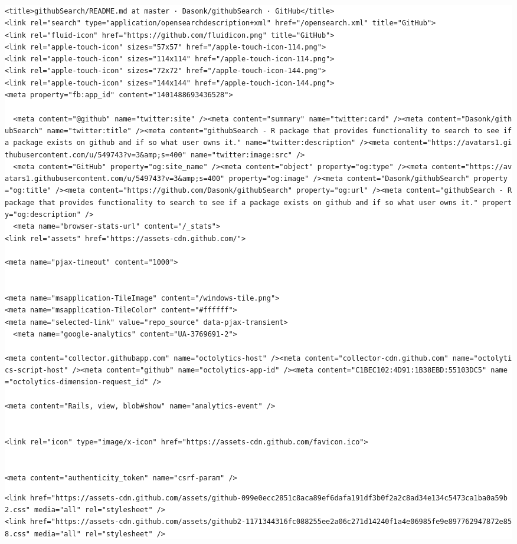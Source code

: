 


<!DOCTYPE html>
<html lang="en" class="">
  <head prefix="og: http://ogp.me/ns# fb: http://ogp.me/ns/fb# object: http://ogp.me/ns/object# article: http://ogp.me/ns/article# profile: http://ogp.me/ns/profile#">
    <meta charset='utf-8'>
    <meta http-equiv="X-UA-Compatible" content="IE=edge">
    <meta http-equiv="Content-Language" content="en">
    
    
    <title>githubSearch/README.md at master · Dasonk/githubSearch · GitHub</title>
    <link rel="search" type="application/opensearchdescription+xml" href="/opensearch.xml" title="GitHub">
    <link rel="fluid-icon" href="https://github.com/fluidicon.png" title="GitHub">
    <link rel="apple-touch-icon" sizes="57x57" href="/apple-touch-icon-114.png">
    <link rel="apple-touch-icon" sizes="114x114" href="/apple-touch-icon-114.png">
    <link rel="apple-touch-icon" sizes="72x72" href="/apple-touch-icon-144.png">
    <link rel="apple-touch-icon" sizes="144x144" href="/apple-touch-icon-144.png">
    <meta property="fb:app_id" content="1401488693436528">

      <meta content="@github" name="twitter:site" /><meta content="summary" name="twitter:card" /><meta content="Dasonk/githubSearch" name="twitter:title" /><meta content="githubSearch - R package that provides functionality to search to see if a package exists on github and if so what user owns it." name="twitter:description" /><meta content="https://avatars1.githubusercontent.com/u/549743?v=3&amp;s=400" name="twitter:image:src" />
      <meta content="GitHub" property="og:site_name" /><meta content="object" property="og:type" /><meta content="https://avatars1.githubusercontent.com/u/549743?v=3&amp;s=400" property="og:image" /><meta content="Dasonk/githubSearch" property="og:title" /><meta content="https://github.com/Dasonk/githubSearch" property="og:url" /><meta content="githubSearch - R package that provides functionality to search to see if a package exists on github and if so what user owns it." property="og:description" />
      <meta name="browser-stats-url" content="/_stats">
    <link rel="assets" href="https://assets-cdn.github.com/">
    
    <meta name="pjax-timeout" content="1000">
    

    <meta name="msapplication-TileImage" content="/windows-tile.png">
    <meta name="msapplication-TileColor" content="#ffffff">
    <meta name="selected-link" value="repo_source" data-pjax-transient>
      <meta name="google-analytics" content="UA-3769691-2">

    <meta content="collector.githubapp.com" name="octolytics-host" /><meta content="collector-cdn.github.com" name="octolytics-script-host" /><meta content="github" name="octolytics-app-id" /><meta content="C1BEC102:4D91:1B38EBD:55103DC5" name="octolytics-dimension-request_id" />
    
    <meta content="Rails, view, blob#show" name="analytics-event" />

    
    <link rel="icon" type="image/x-icon" href="https://assets-cdn.github.com/favicon.ico">


    <meta content="authenticity_token" name="csrf-param" />
<meta content="FZGxYnbs2IwZaKY2S34ge8chuM2f4HkjYGiHDJtt0zTYyc2IJF9ID78Nl6aFIc8Qs8jYUT3/8hvUxs2vRXRwOw==" name="csrf-token" />

    <link href="https://assets-cdn.github.com/assets/github-099e0ecc2851c8aca89ef6dafa191df3b0f2a2c8ad34e134c5473ca1ba0a59b2.css" media="all" rel="stylesheet" />
    <link href="https://assets-cdn.github.com/assets/github2-1171344316fc088255ee2a06c271d14240f1a4e06985fe9e897762947872e858.css" media="all" rel="stylesheet" />
    